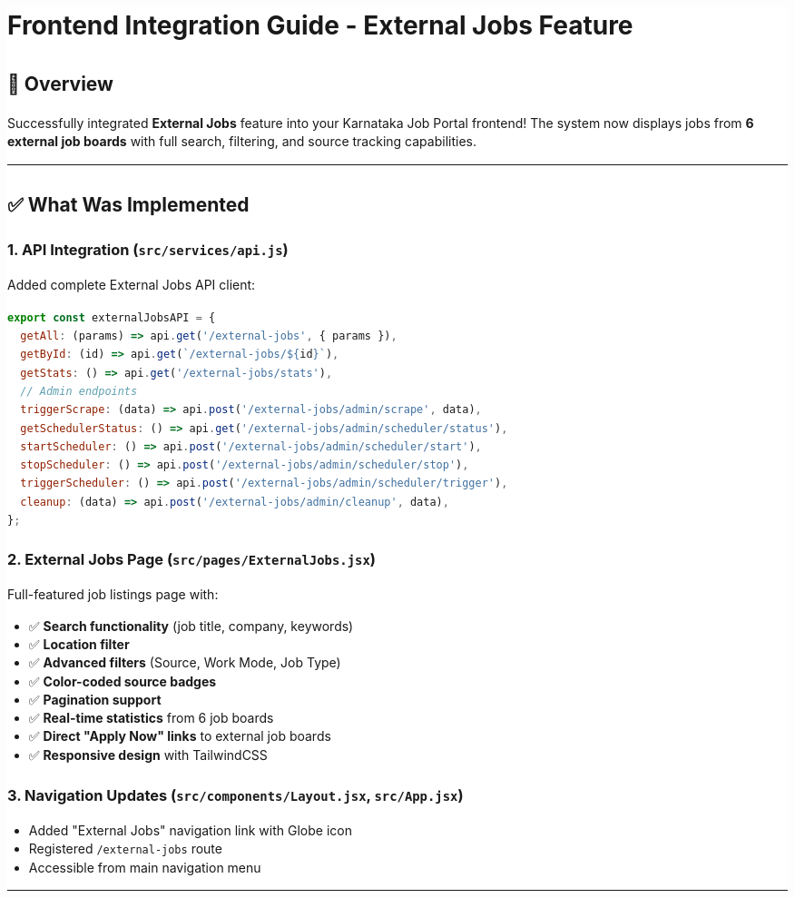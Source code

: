 # Frontend Integration Guide - External Jobs Feature

## 🎉 Overview

Successfully integrated **External Jobs** feature into your Karnataka Job Portal frontend! The system now displays jobs from **6 external job boards** with full search, filtering, and source tracking capabilities.

---

## ✅ What Was Implemented

### 1. **API Integration** (`src/services/api.js`)

Added complete External Jobs API client:

```javascript
export const externalJobsAPI = {
  getAll: (params) => api.get('/external-jobs', { params }),
  getById: (id) => api.get(`/external-jobs/${id}`),
  getStats: () => api.get('/external-jobs/stats'),
  // Admin endpoints
  triggerScrape: (data) => api.post('/external-jobs/admin/scrape', data),
  getSchedulerStatus: () => api.get('/external-jobs/admin/scheduler/status'),
  startScheduler: () => api.post('/external-jobs/admin/scheduler/start'),
  stopScheduler: () => api.post('/external-jobs/admin/scheduler/stop'),
  triggerScheduler: () => api.post('/external-jobs/admin/scheduler/trigger'),
  cleanup: (data) => api.post('/external-jobs/admin/cleanup', data),
};
```

### 2. **External Jobs Page** (`src/pages/ExternalJobs.jsx`)

Full-featured job listings page with:
- ✅ **Search functionality** (job title, company, keywords)
- ✅ **Location filter**
- ✅ **Advanced filters** (Source, Work Mode, Job Type)
- ✅ **Color-coded source badges**
- ✅ **Pagination support**
- ✅ **Real-time statistics** from 6 job boards
- ✅ **Direct "Apply Now" links** to external job boards
- ✅ **Responsive design** with TailwindCSS

### 3. **Navigation Updates** (`src/components/Layout.jsx`, `src/App.jsx`)

- Added "External Jobs" navigation link with Globe icon
- Registered `/external-jobs` route
- Accessible from main navigation menu

---